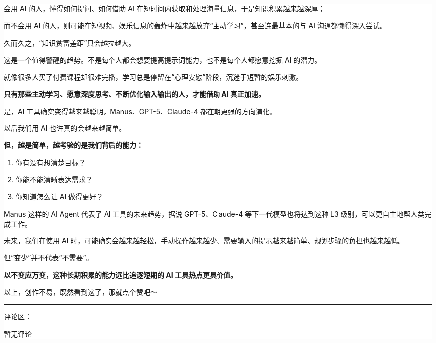 会用 AI 的人，懂得如何提问、如何借助 AI 在短时间内获取和处理海量信息，于是知识积累越来越深厚；

而不会用 AI 的人，则可能在短视频、娱乐信息的轰炸中越来越放弃“主动学习”，甚至连最基本的与 AI 沟通都懒得深入尝试。

久而久之，“知识贫富差距”只会越拉越大。

这是一个值得警醒的趋势。不是每个人都会想要提高提示词能力，也不是每个人都愿意挖掘 AI 的潜力。

就像很多人买了付费课程却很难完播，学习总是停留在“心理安慰”阶段，沉迷于短暂的娱乐刺激。

**只有那些主动学习、愿意深度思考、不断优化输入输出的人，才能借助 AI 真正加速。**

是，AI 工具确实变得越来越聪明，Manus、GPT-5、Claude-4 都在朝更强的方向演化。

以后我们用 AI 也许真的会越来越简单。

**但，越是简单，越考验的是我们背后的能力：**

1.  你有没有想清楚目标？

2.  你能不能清晰表达需求？

3.  你知道怎么让 AI 做得更好？

Manus 这样的 AI Agent 代表了 AI 工具的未来趋势，据说 GPT-5、Claude-4 等下一代模型也将达到这种 L3
级别，可以更自主地帮人类完成工作。

未来，我们在使用 AI 时，可能确实会越来越轻松，手动操作越来越少、需要输入的提示越来越简单、规划步骤的负担也越来越低。

但“变少”并不代表“不需要”。

**以不变应万变，这种长期积累的能力远比追逐短期的 AI 工具热点更具价值。**

以上，创作不易，既然看到这了，那就点个赞吧～

* * *

评论区：

暂无评论